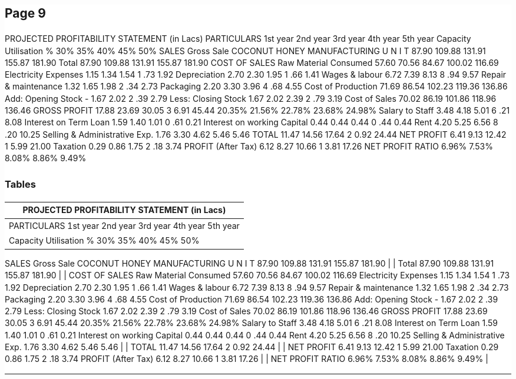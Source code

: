 
## Page 9

PROJECTED PROFITABILITY STATEMENT (in Lacs) PARTICULARS 1st year 2nd year 3rd year 4th year 5th year Capacity Utilisation % 30% 35% 40% 45% 50% SALES Gross Sale COCONUT HONEY MANUFACTURING U N I T 87.90 109.88 131.91 155.87 181.90 Total 87.90 109.88 131.91 155.87 181.90 COST OF SALES Raw Material Consumed 57.60 70.56 84.67 100.02 116.69 Electricity Expenses 1.15 1.34 1.54 1 .73 1.92 Depreciation 2.70 2.30 1.95 1 .66 1.41 Wages & labour 6.72 7.39 8.13 8 .94 9.57 Repair & maintenance 1.32 1.65 1.98 2 .34 2.73 Packaging 2.20 3.30 3.96 4 .68 4.55 Cost of Production 71.69 86.54 102.23 119.36 136.86 Add: Opening Stock - 1.67 2.02 2 .39 2.79 Less: Closing Stock 1.67 2.02 2.39 2 .79 3.19 Cost of Sales 70.02 86.19 101.86 118.96 136.46 GROSS PROFIT 17.88 23.69 30.05 3 6.91 45.44 20.35% 21.56% 22.78% 23.68% 24.98% Salary to Staff 3.48 4.18 5.01 6 .21 8.08 Interest on Term Loan 1.59 1.40 1.01 0 .61 0.21 Interest on working Capital 0.44 0.44 0.44 0 .44 0.44 Rent 4.20 5.25 6.56 8 .20 10.25 Selling & Administrative Exp. 1.76 3.30 4.62 5.46 5.46 TOTAL 11.47 14.56 17.64 2 0.92 24.44 NET PROFIT 6.41 9.13 12.42 1 5.99 21.00 Taxation 0.29 0.86 1.75 2 .18 3.74 PROFIT (After Tax) 6.12 8.27 10.66 1 3.81 17.26 NET PROFIT RATIO 6.96% 7.53% 8.08% 8.86% 9.49%

### Tables

| PROJECTED PROFITABILITY STATEMENT (in Lacs) |
|---|
| PARTICULARS 1st year 2nd year 3rd year 4th year 5th year |
| Capacity Utilisation % 30% 35% 40% 45% 50%
SALES
Gross Sale
COCONUT HONEY MANUFACTURING U N I T 87.90 109.88 131.91 155.87 181.90 |
| Total 87.90 109.88 131.91 155.87 181.90 |
| COST OF SALES
Raw Material Consumed 57.60 70.56 84.67 100.02 116.69
Electricity Expenses 1.15 1.34 1.54 1 .73 1.92
Depreciation 2.70 2.30 1.95 1 .66 1.41
Wages & labour 6.72 7.39 8.13 8 .94 9.57
Repair & maintenance 1.32 1.65 1.98 2 .34 2.73
Packaging 2.20 3.30 3.96 4 .68 4.55
Cost of Production 71.69 86.54 102.23 119.36 136.86
Add: Opening Stock - 1.67 2.02 2 .39 2.79
Less: Closing Stock 1.67 2.02 2.39 2 .79 3.19
Cost of Sales 70.02 86.19 101.86 118.96 136.46
GROSS PROFIT 17.88 23.69 30.05 3 6.91 45.44
20.35% 21.56% 22.78% 23.68% 24.98%
Salary to Staff 3.48 4.18 5.01 6 .21 8.08
Interest on Term Loan 1.59 1.40 1.01 0 .61 0.21
Interest on working Capital 0.44 0.44 0.44 0 .44 0.44
Rent 4.20 5.25 6.56 8 .20 10.25
Selling & Administrative Exp. 1.76 3.30 4.62 5.46 5.46 |
| TOTAL 11.47 14.56 17.64 2 0.92 24.44 |
| NET PROFIT 6.41 9.13 12.42 1 5.99 21.00
Taxation 0.29 0.86 1.75 2 .18 3.74
PROFIT (After Tax) 6.12 8.27 10.66 1 3.81 17.26 |
| NET PROFIT RATIO 6.96% 7.53% 8.08% 8.86% 9.49% |

---